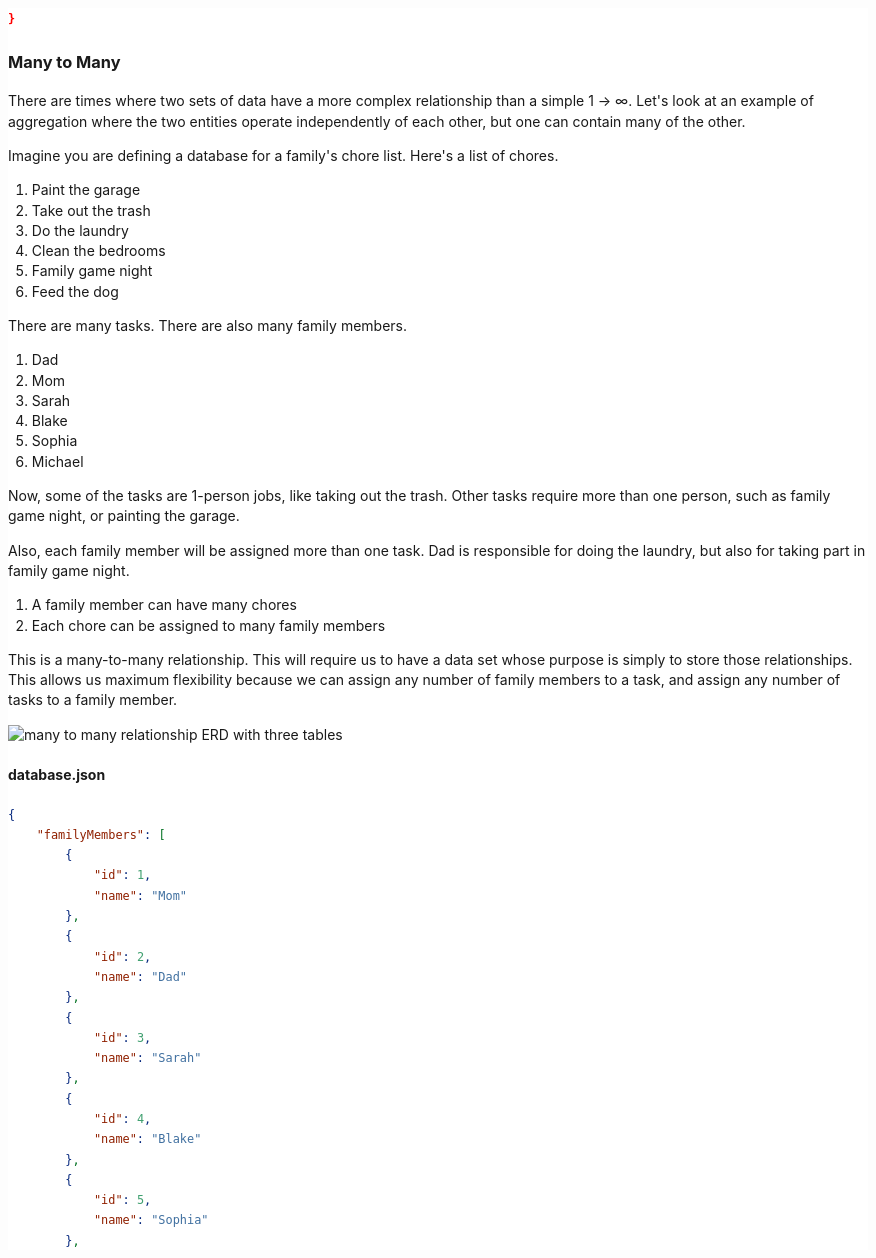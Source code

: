 ```json
}
```

### Many to Many

There are times where two sets of data have a more complex relationship than a simple 1 -> &infin;. Let's look at an example of aggregation where the two entities operate independently of each other, but one can contain many of the other.

Imagine you are defining a database for a family's chore list. Here's a list of chores.

1. Paint the garage
1. Take out the trash
1. Do the laundry
1. Clean the bedrooms
1. Family game night
1. Feed the dog

There are many tasks. There are also many family members.

1. Dad
1. Mom
1. Sarah
1. Blake
1. Sophia
1. Michael

Now, some of the tasks are 1-person jobs, like taking out the trash. Other tasks require more than one person, such as family game night, or painting the garage.

Also, each family member will be assigned more than one task. Dad is responsible for doing the laundry, but also for taking part in family game night.

1. A family member can have many chores
1. Each chore can be assigned to many family members

This is a many-to-many relationship. This will require us to have a data set whose purpose is simply to store those relationships. This allows us maximum flexibility because we can assign any number of family members to a task, and assign any number of tasks to a family member.

![many to many relationship ERD with three tables](./images/many-to-many.png)

#### database.json

```json
{
    "familyMembers": [
        {
            "id": 1,
            "name": "Mom"
        },
        {
            "id": 2,
            "name": "Dad"
        },
        {
            "id": 3,
            "name": "Sarah"
        },
        {
            "id": 4,
            "name": "Blake"
        },
        {
            "id": 5,
            "name": "Sophia"
        },
```